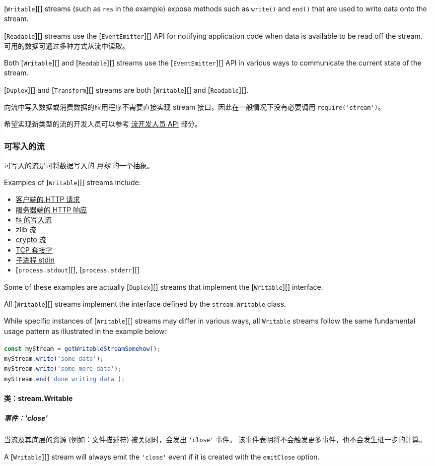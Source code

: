```js
```

[`Writable`][] streams (such as `res` in the example) expose methods such as `write()` and `end()` that are used to write data onto the stream.

[`Readable`][] streams use the [`EventEmitter`][] API for notifying application code when data is available to be read off the stream. 可用的数据可通过多种方式从流中读取。

Both [`Writable`][] and [`Readable`][] streams use the [`EventEmitter`][] API in various ways to communicate the current state of the stream.

[`Duplex`][] and [`Transform`][] streams are both [`Writable`][] and [`Readable`][].

向流中写入数据或消费数据的应用程序不需要直接实现 stream 接口，因此在一般情况下没有必要调用 `require('stream')`。

希望实现新类型的流的开发人员可以参考 [流开发人员 API](#stream_api_for_stream_implementers) 部分。

### 可写入的流

可写入的流是可将数据写入的 *目标* 的一个抽象。

Examples of [`Writable`][] streams include:

* [客户端的 HTTP 请求](http.html#http_class_http_clientrequest)
* [服务器端的 HTTP 响应](http.html#http_class_http_serverresponse)
* [fs 的写入流](fs.html#fs_class_fs_writestream)
* [zlib 流](zlib.html)
* [crypto 流](crypto.html)
* [TCP 套接字](net.html#net_class_net_socket)
* [子进程 stdin](child_process.html#child_process_subprocess_stdin)
* [`process.stdout`][], [`process.stderr`][]

Some of these examples are actually [`Duplex`][] streams that implement the [`Writable`][] interface.

All [`Writable`][] streams implement the interface defined by the `stream.Writable` class.

While specific instances of [`Writable`][] streams may differ in various ways, all `Writable` streams follow the same fundamental usage pattern as illustrated in the example below:

```js
const myStream = getWritableStreamSomehow();
myStream.write('some data');
myStream.write('some more data');
myStream.end('done writing data');
```

#### 类：stream.Writable





##### 事件：'close'



当流及其底层的资源 (例如：文件描述符) 被关闭时，会发出 `'close'` 事件。 该事件表明将不会触发更多事件，也不会发生进一步的计算。

A [`Writable`][] stream will always emit the `'close'` event if it is created with the `emitClose` option.
